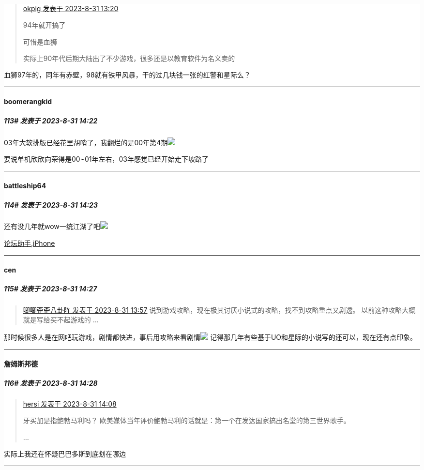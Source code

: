 <blockquote><a href="httphttps://bbs.saraba1st.com/2b/forum.php?mod=redirect&amp;goto=findpost&amp;pid=62238453&amp;ptid=2150676" target="_blank">okpig 发表于 2023-8-31 13:20</a>

94年就开搞了

可惜是血狮

实际上90年代后期大陆出了不少游戏，很多还是以教育软件为名义卖的</blockquote>
血狮97年的，同年有赤壁，98就有铁甲风暴，干的过几块钱一张的红警和星际么？

*****

####  boomerangkid  
##### 113#       发表于 2023-8-31 14:22

03年大软排版已经花里胡哨了，我翻烂的是00年第4期<img src="https://static.saraba1st.com/image/smiley/face2017/018.png" referrerpolicy="no-referrer">

要说单机欣欣向荣得是00~01年左右，03年感觉已经开始走下坡路了

*****

####  battleship64  
##### 114#       发表于 2023-8-31 14:23

还有没几年就wow一统江湖了吧<img src="https://static.saraba1st.com/image/smiley/face2017/037.png" referrerpolicy="no-referrer">

[论坛助手,iPhone](https://bbs.saraba1st.com/2b/forum.php?mod=viewthread&amp;tid=2029836)


*****

####  cen  
##### 115#       发表于 2023-8-31 14:27

<blockquote><a href="httphttps://bbs.saraba1st.com/2b/forum.php?mod=redirect&amp;goto=findpost&amp;pid=62238867&amp;ptid=2150676" target="_blank">唧唧歪歪八卦阵 发表于 2023-8-31 13:57</a>
说到游戏攻略，现在极其讨厌小说式的攻略，找不到攻略重点又剧透。
以前这种攻略大概就是写给买不起游戏的 ...</blockquote>
那时候很多人是在网吧玩游戏，剧情都快进，事后用攻略来看剧情<img src="https://static.saraba1st.com/image/smiley/face2017/037.png" referrerpolicy="no-referrer">
记得那几年有些基于UO和星际的小说写的还可以，现在还有点印象。

*****

####  詹姆斯邦德  
##### 116#       发表于 2023-8-31 14:28

<blockquote><a href="httphttps://bbs.saraba1st.com/2b/forum.php?mod=redirect&amp;goto=findpost&amp;pid=62238989&amp;ptid=2150676" target="_blank">hersi 发表于 2023-8-31 14:08</a>

牙买加是指鲍勃马利吗？ 欧美媒体当年评价鲍勃马利的话就是：第一个在发达国家搞出名堂的第三世界歌手。

 ...</blockquote>
实际上我还在怀疑巴巴多斯到底划在哪边

*****
